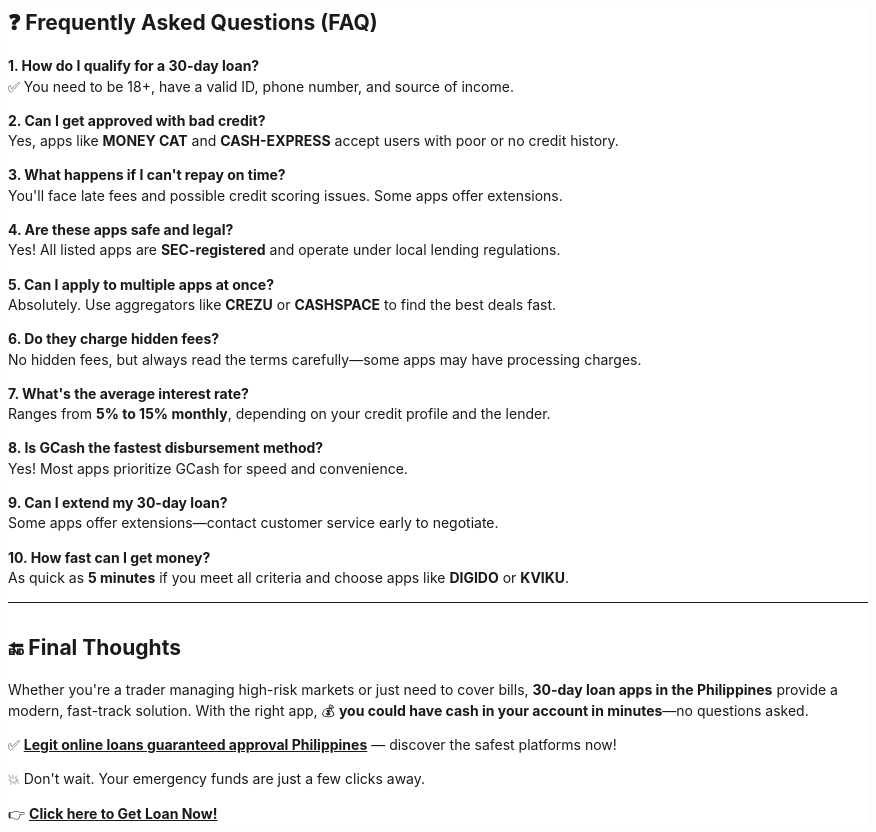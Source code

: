 
## ❓ Frequently Asked Questions (FAQ)

**1. How do I qualify for a 30-day loan?**  
✅ You need to be 18+, have a valid ID, phone number, and source of income.

**2. Can I get approved with bad credit?**  
Yes, apps like **MONEY CAT** and **CASH-EXPRESS** accept users with poor or no credit history.

**3. What happens if I can't repay on time?**  
You'll face late fees and possible credit scoring issues. Some apps offer extensions.

**4. Are these apps safe and legal?**  
Yes! All listed apps are **SEC-registered** and operate under local lending regulations.

**5. Can I apply to multiple apps at once?**  
Absolutely. Use aggregators like **CREZU** or **CASHSPACE** to find the best deals fast.

**6. Do they charge hidden fees?**  
No hidden fees, but always read the terms carefully—some apps may have processing charges.

**7. What's the average interest rate?**  
Ranges from **5% to 15% monthly**, depending on your credit profile and the lender.

**8. Is GCash the fastest disbursement method?**  
Yes! Most apps prioritize GCash for speed and convenience.

**9. Can I extend my 30-day loan?**  
Some apps offer extensions—contact customer service early to negotiate.

**10. How fast can I get money?**  
As quick as **5 minutes** if you meet all criteria and choose apps like **DIGIDO** or **KVIKU**.

---

## 🔚 Final Thoughts

Whether you're a trader managing high-risk markets or just need to cover bills, **30-day loan apps in the Philippines** provide a modern, fast-track solution. With the right app, 💰 **you could have cash in your account in minutes**—no questions asked.

✅ **[Legit online loans guaranteed approval Philippines](https://github.com/BestOnlineLoan/Legit-loan-online-Philippines/blob/main/Legit%20online%20loans%20guaranteed%20approval%20Philippines.md)** — discover the safest platforms now!

💥 Don't wait. Your emergency funds are just a few clicks away.

👉 **[Click here to Get Loan Now!](https://linktr.ee/apploansph)**

